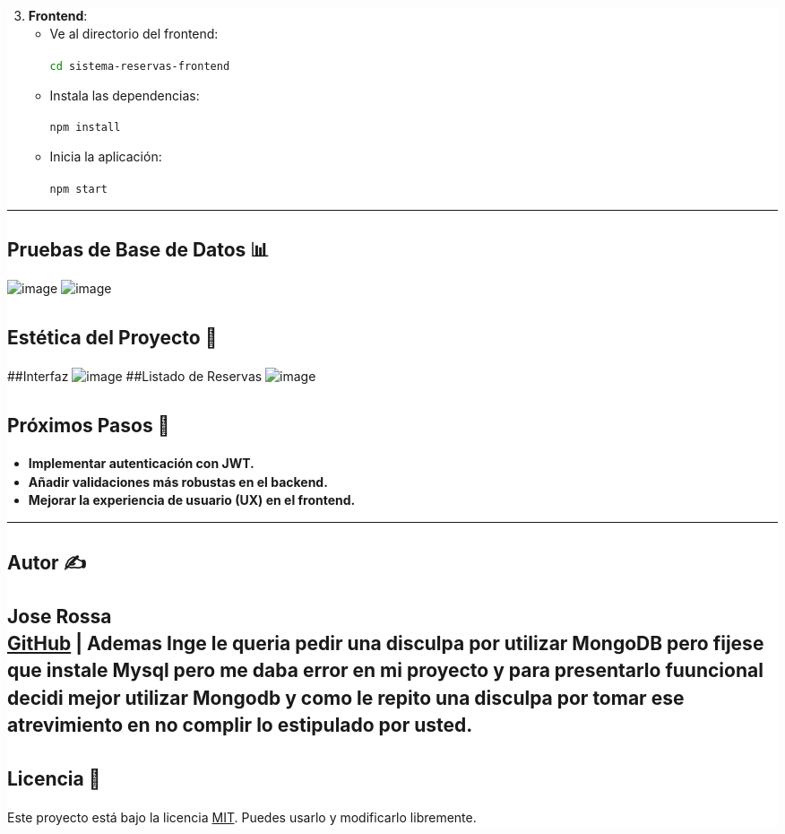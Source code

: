 3. **Frontend**:
    - Ve al directorio del frontend:
      ```bash
      cd sistema-reservas-frontend
      ```
    - Instala las dependencias:
      ```bash
      npm install
      ```
    - Inicia la aplicación:
      ```bash
      npm start
      ```

---

## Pruebas de Base de Datos 📊

<img width="1426" alt="image" src="https://github.com/user-attachments/assets/20bb0734-fb82-48be-9843-489c30427639">
<img width="1136" alt="image" src="https://github.com/user-attachments/assets/ccdc13cd-6956-4c07-bfb7-c144767fd428">


## Estética del Proyecto 🎨
##Interfaz
<img width="675" alt="image" src="https://github.com/user-attachments/assets/daba9efa-4a60-4b91-99b7-6a4a865cd7a8">
##Listado de Reservas
<img width="528" alt="image" src="https://github.com/user-attachments/assets/b15703c3-ead0-47b7-88ae-5522b4505c80">


## Próximos Pasos 🚀

- **Implementar autenticación con JWT.**
- **Añadir validaciones más robustas en el backend.**
- **Mejorar la experiencia de usuario (UX) en el frontend.**

---

## Autor ✍️

**Jose Rossa**  
[GitHub](https://github.com/Sebasmiumg/Parcial-final.git) | 
Ademas Inge le queria pedir una disculpa por utilizar MongoDB pero fijese que instale Mysql pero me daba error en mi proyecto y para presentarlo fuuncional decidi mejor utilizar Mongodb
y como le repito una disculpa por tomar ese atrevimiento en no complir lo estipulado por usted.
---

## Licencia 📝

Este proyecto está bajo la licencia [MIT](https://opensource.org/licenses/MIT). Puedes usarlo y modificarlo libremente.

